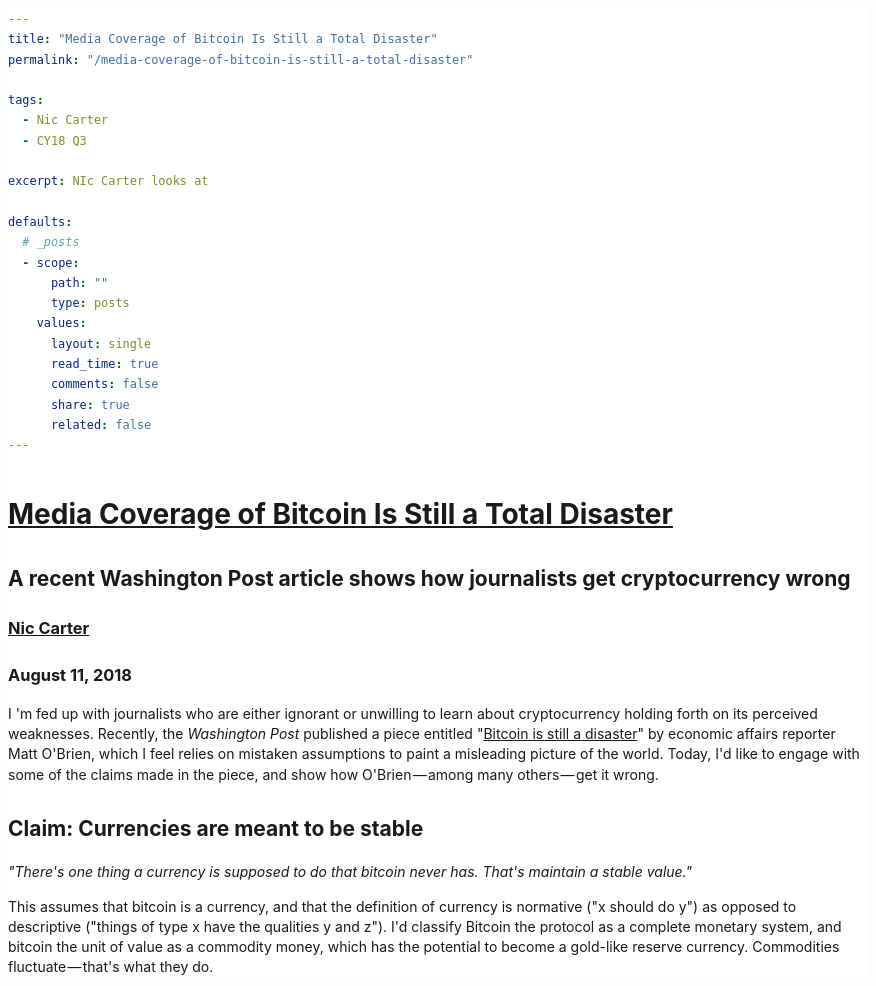```yaml
---
title: "Media Coverage of Bitcoin Is Still a Total Disaster"
permalink: "/media-coverage-of-bitcoin-is-still-a-total-disaster" 

tags:
  - Nic Carter
  - CY18 Q3

excerpt: NIc Carter looks at 

defaults:
  # _posts
  - scope:
      path: ""
      type: posts
    values:
      layout: single
      read_time: true
      comments: false
      share: true
      related: false
---
```


# [Media Coverage of Bitcoin Is Still a Total Disaster](https://medium.com/s/story/media-coverage-of-bitcoin-is-still-a-total-disaster-7d0d34d98971)
## A recent Washington Post article shows how journalists get cryptocurrency wrong
### [Nic Carter](https://medium.com/@nic__carter)
### August 11, 2018

I 'm fed up with journalists who are either ignorant or unwilling to learn about cryptocurrency holding forth on its perceived weaknesses. Recently, the _Washington Post_ published a piece entitled "[Bitcoin is still a disaster](https://www.washingtonpost.com/business/2018/08/10/bitcoin-is-still-total-disaster/?utm_term=.24611791b51a)" by economic affairs reporter Matt O'Brien, which I feel relies on mistaken assumptions to paint a misleading picture of the world. Today, I'd like to engage with some of the claims made in the piece, and show how O'Brien — among many others — get it wrong.

## Claim: Currencies are meant to be stable

_"There's one thing a currency is supposed to do that bitcoin never has. That's maintain a stable value."_

This assumes that bitcoin is a currency, and that the definition of currency is normative ("x should do y") as opposed to descriptive ("things of type x have the qualities y and z"). I'd classify Bitcoin the protocol as a complete monetary system, and bitcoin the unit of value as a commodity money, which has the potential to become a gold-like reserve currency. Commodities fluctuate — that's what they do.
